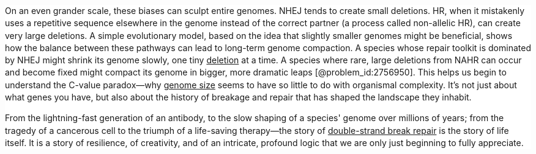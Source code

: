 On an even grander scale, these biases can sculpt entire genomes. NHEJ tends to create small deletions. HR, when it mistakenly uses a repetitive sequence elsewhere in the genome instead of the correct partner (a process called non-allelic HR), can create very large deletions. A simple evolutionary model, based on the idea that slightly smaller genomes might be beneficial, shows how the balance between these pathways can lead to long-term genome compaction. A species whose repair toolkit is dominated by NHEJ might shrink its genome slowly, one tiny [deletion](@article_id:148616) at a time. A species where rare, large deletions from NAHR can occur and become fixed might compact its genome in bigger, more dramatic leaps [@problem_id:2756950]. This helps us begin to understand the C-value paradox—why [genome size](@article_id:273635) seems to have so little to do with organismal complexity. It’s not just about what genes you have, but also about the history of breakage and repair that has shaped the landscape they inhabit.

From the lightning-fast generation of an antibody, to the slow shaping of a species' genome over millions of years; from the tragedy of a cancerous cell to the triumph of a life-saving therapy—the story of [double-strand break repair](@article_id:146625) is the story of life itself. It is a story of resilience, of creativity, and of an intricate, profound logic that we are only just beginning to fully appreciate.